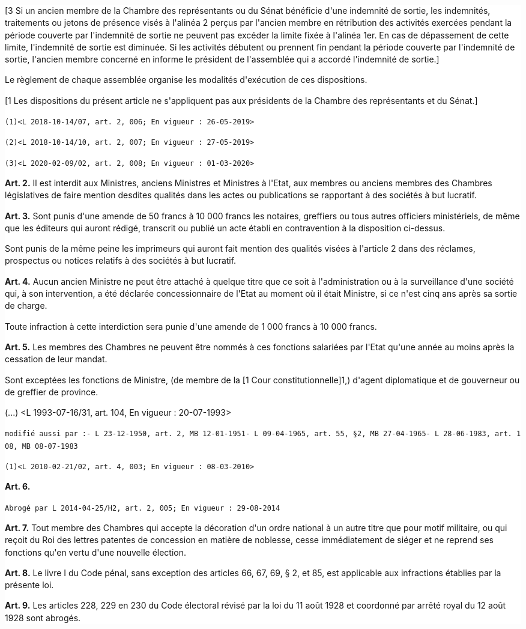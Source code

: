 [3 Si un ancien membre de la Chambre des représentants ou du Sénat bénéficie d'une indemnité de sortie, les indemnités, traitements ou jetons de présence visés à l'alinéa 2 perçus par l'ancien membre en rétribution des activités exercées pendant la période couverte par l'indemnité de sortie ne peuvent pas excéder la limite fixée à l'alinéa 1er. En cas de dépassement de cette limite, l'indemnité de sortie est diminuée. Si les activités débutent ou prennent fin pendant la période couverte par l'indemnité de sortie, l'ancien membre concerné en informe le président de l'assemblée qui a accordé l'indemnité de sortie.]

Le règlement de chaque assemblée organise les modalités d'exécution de ces dispositions.

[1 Les dispositions du présent article ne s'appliquent pas aux présidents de la Chambre des représentants et du Sénat.]

`(1)<L 2018-10-14/07, art. 2, 006; En vigueur : 26-05-2019>`

`(2)<L 2018-10-14/10, art. 2, 007; En vigueur : 27-05-2019>`

`(3)<L 2020-02-09/02, art. 2, 008; En vigueur : 01-03-2020>`

**Art. 2.** Il est interdit aux Ministres, anciens Ministres et Ministres à l'Etat, aux membres ou anciens membres des Chambres législatives de faire mention desdites qualités dans les actes ou publications se rapportant à des sociétés à but lucratif.

**Art. 3.** Sont punis d'une amende de 50 francs à 10 000 francs les notaires, greffiers ou tous autres officiers ministériels, de même que les éditeurs qui auront rédigé, transcrit ou publié un acte établi en contravention à la disposition ci-dessus.

Sont punis de la même peine les imprimeurs qui auront fait mention des qualités visées à l'article 2 dans des réclames, prospectus ou notices relatifs à des sociétés à but lucratif.

**Art. 4.** Aucun ancien Ministre ne peut être attaché à quelque titre que ce soit à l'administration ou à la surveillance d'une société qui, à son intervention, a été déclarée concessionnaire de l'Etat au moment où il était Ministre, si ce n'est cinq ans après sa sortie de charge.

Toute infraction à cette interdiction sera punie d'une amende de 1 000 francs à 10 000 francs.

**Art. 5.** Les membres des Chambres ne peuvent être nommés à ces fonctions salariées par l'Etat qu'une année au moins après la cessation de leur mandat.

Sont exceptées les fonctions de Ministre, (de membre de la [1 Cour constitutionnelle]1,) d'agent diplomatique et de gouverneur ou de greffier de province.

(...) <L 1993-07-16/31, art. 104,  En vigueur :  20-07-1993>

`modifié aussi par :- L 23-12-1950, art. 2, MB 12-01-1951- L 09-04-1965, art. 55, §2, MB 27-04-1965- L 28-06-1983, art. 108, MB 08-07-1983`

`(1)<L 2010-02-21/02, art. 4, 003; En vigueur : 08-03-2010>`

**Art. 6.**

`Abrogé par L 2014-04-25/H2, art. 2, 005; En vigueur : 29-08-2014`

**Art. 7.** Tout membre des Chambres qui accepte la décoration d'un ordre national à un autre titre que pour motif militaire, ou qui reçoit du Roi des lettres patentes de concession en matière de noblesse, cesse immédiatement de siéger et ne reprend ses fonctions qu'en vertu d'une nouvelle élection.

**Art. 8.** Le livre I du Code pénal, sans exception des articles 66, 67, 69, § 2, et 85, est applicable aux infractions établies par la présente loi.

**Art. 9.** Les articles 228, 229 en 230 du Code électoral révisé par la loi du 11 août 1928 et coordonné par arrêté royal du 12 août 1928 sont abrogés.

